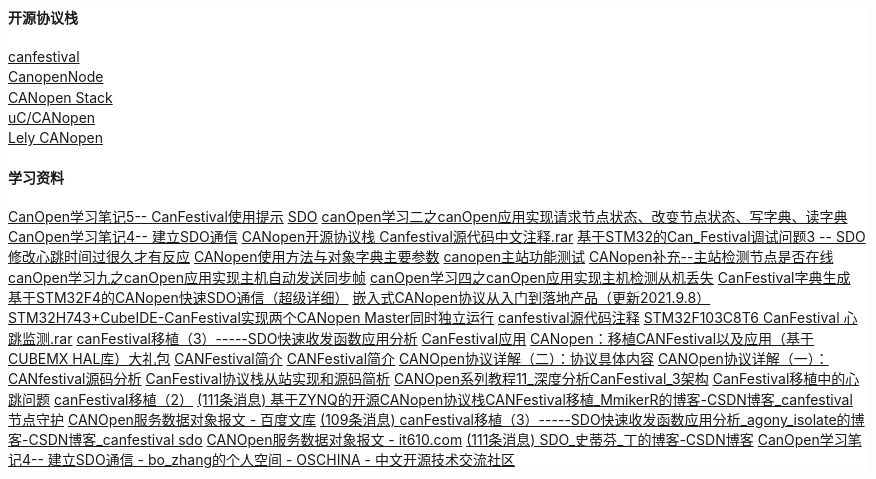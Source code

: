 #### 开源协议栈
[canfestival](http://www.canfestival.org/)  
[CanopenNode](https://github.com/CANopenNode/CANopenNode)  
[CANopen Stack](https://github.com/embedded-office/canopen-stack)   
[uC/CANopen](https://www.armbbs.cn/forum.php?mod=viewthread&tid=96706)  
[Lely CANopen](https://gitlab.com/lely_industries/lely-core)

#### 学习资料
[CanOpen学习笔记5-- CanFestival使用提示](https://blog.csdn.net/choujize1282/article/details/100809233)
[SDO](https://blog.csdn.net/qq_40104597/article/details/105773842)
[canOpen学习二之canOpen应用实现请求节点状态、改变节点状态、写字典、读字典](https://blog.csdn.net/qq_15181569/article/details/105812295)
[CanOpen学习笔记4-- 建立SDO通信](https://blog.csdn.net/choujize1282/article/details/100809232)
[CANopen开源协议栈 Canfestival源代码中文注释.rar](https://download.csdn.net/download/lingdianhao/12697541)
[基于STM32的Can_Festival调试问题3 -- SDO修改心跳时间过很久才有反应](https://blog.csdn.net/qq_43259179/article/details/106500111)
[CANopen使用方法与对象字典主要参数](https://blog.csdn.net/qq_27620407/article/details/109214157)
[canopen主站功能测试](https://blog.csdn.net/qq_42860269/article/details/126189812)
[CANopen补充--主站检测节点是否在线](https://blog.csdn.net/qq_37662088/article/details/123566073)
[canOpen学习九之canOpen应用实现主机自动发送同步帧](https://blog.csdn.net/qq_15181569/article/details/106190676)
[canOpen学习四之canOpen应用实现主机检测从机丢失](https://blog.csdn.net/qq_15181569/article/details/105855756)
[CanFestival字典生成](https://blog.csdn.net/lushoumin/article/details/92841982)
[基于STM32F4的CANopen快速SDO通信（超级详细）](https://blog.csdn.net/qq_37662088/article/details/123263133)
[嵌入式CANopen协议从入门到落地产品（更新2021.9.8）](https://blog.csdn.net/wallace89/article/details/119190305)
[STM32H743+CubeIDE-CanFestival实现两个CANopen Master同时独立运行](https://blog.csdn.net/wallace89/article/details/111020289)
[canfestival源代码注释](https://blog.csdn.net/bmliupan/article/details/98055255)
[STM32F103C8T6 CanFestival 心跳监测.rar](https://download.csdn.net/download/feng5200yu5/19765264)
[canFestival移植（3）-----SDO快速收发函数应用分析](https://blog.csdn.net/agony_isolate/article/details/106738590)
[CanFestival应用](https://blog.csdn.net/lushoumin/article/details/93051433)
[CANopen：移植CANFestival以及应用（基于CUBEMX HAL库）大礼包](https://blog.csdn.net/weixin_44118217/article/details/121265571)
[CANFestival简介](https://blog.csdn.net/weixin_44161807/article/details/123923680)
[CANFestival简介](https://blog.csdn.net/iamplane/article/details/49944491)
[CANOpen协议详解（二）：协议具体内容](https://blog.csdn.net/u012846795/article/details/121008306)
[CANOpen协议详解（一）：CANfestival源码分析](https://blog.csdn.net/u012846795/article/details/121008265)
[CanFestival协议栈从站实现和源码简析](https://blog.csdn.net/sinat_19440229/article/details/86712013)
[CANOpen系列教程11_深度分析CanFestival_3架构](https://blog.csdn.net/ybhuangfugui/article/details/99826257)
[CanFestival移植中的心跳问题](https://blog.csdn.net/zdc1122/article/details/81220580)
[canFestival移植（2）](https://blog.csdn.net/agony_isolate/article/details/106736726)
[(111条消息) 基于ZYNQ的开源CANopen协议栈CANFestival移植_MmikerR的博客-CSDN博客_canfestival 节点守护](https://blog.csdn.net/MmikerR/article/details/106487947?spm=1001.2014.3001.5506)
[CANOpen服务数据对象报文 - 百度文库](https://wenku.baidu.com/view/63617379383567ec102de2bd960590c69ec3d800?pcf=2&bfetype=new&bfetype=new)
[(109条消息) canFestival移植（3）-----SDO快速收发函数应用分析_agony_isolate的博客-CSDN博客_canfestival sdo](https://blog.csdn.net/agony_isolate/article/details/106738590?spm=1001.2014.3001.5506)
[CANOpen服务数据对象报文 - it610.com](https://www.it610.com/article/1290517464798535680.htm)
[(111条消息) SDO_史蒂芬_丁的博客-CSDN博客](https://blog.csdn.net/qq_40104597/article/details/105773842?ops_request_misc=%257B%2522request%255Fid%2522%253A%2522166597385916800184145136%2522%252C%2522scm%2522%253A%252220140713.130102334..%2522%257D&request_id=166597385916800184145136&biz_id=0&utm_medium=distribute.pc_search_result.none-task-blog-2~all~baidu_landing_v2~default-1-105773842-null-null.142%5Ev57%5Econtrol_1,201%5Ev3%5Eadd_ask&utm_term=SDOlineToObjdict&spm=1018.2226.3001.4187)
[CanOpen学习笔记4-- 建立SDO通信 - bo_zhang的个人空间 - OSCHINA - 中文开源技术交流社区](https://my.oschina.net/u/3583648/blog/1488473)
